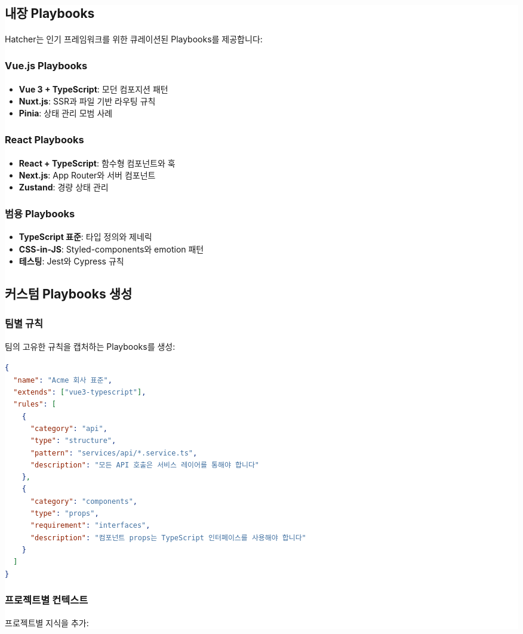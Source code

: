 ## 내장 Playbooks

Hatcher는 인기 프레임워크를 위한 큐레이션된 Playbooks를 제공합니다:

### Vue.js Playbooks

- **Vue 3 + TypeScript**: 모던 컴포지션 패턴
- **Nuxt.js**: SSR과 파일 기반 라우팅 규칙
- **Pinia**: 상태 관리 모범 사례

### React Playbooks

- **React + TypeScript**: 함수형 컴포넌트와 훅
- **Next.js**: App Router와 서버 컴포넌트
- **Zustand**: 경량 상태 관리

### 범용 Playbooks

- **TypeScript 표준**: 타입 정의와 제네릭
- **CSS-in-JS**: Styled-components와 emotion 패턴
- **테스팅**: Jest와 Cypress 규칙

## 커스텀 Playbooks 생성

### 팀별 규칙

팀의 고유한 규칙을 캡처하는 Playbooks를 생성:

```json
{
  "name": "Acme 회사 표준",
  "extends": ["vue3-typescript"],
  "rules": [
    {
      "category": "api",
      "type": "structure",
      "pattern": "services/api/*.service.ts",
      "description": "모든 API 호출은 서비스 레이어를 통해야 합니다"
    },
    {
      "category": "components",
      "type": "props",
      "requirement": "interfaces",
      "description": "컴포넌트 props는 TypeScript 인터페이스를 사용해야 합니다"
    }
  ]
}
```

### 프로젝트별 컨텍스트

프로젝트별 지식을 추가:
